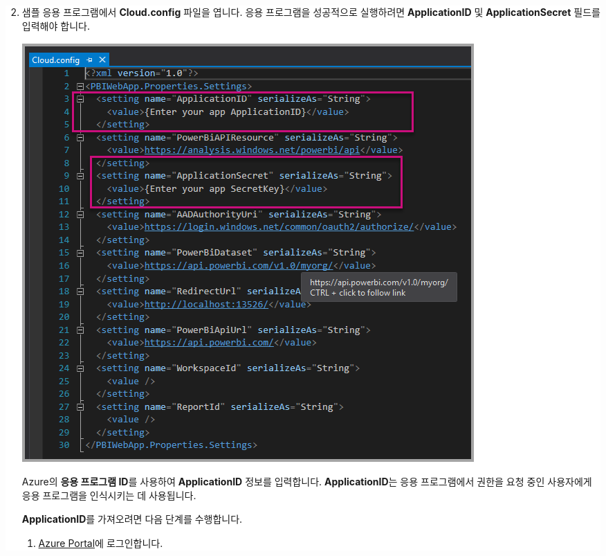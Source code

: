 2. 샘플 응용 프로그램에서 **Cloud.config** 파일을 엽니다. 응용 프로그램을 성공적으로 실행하려면 **ApplicationID** 및 **ApplicationSecret** 필드를 입력해야 합니다.

    ![Cloud.config 파일](media/embed-sample-for-your-organization/embed-sample-for-your-organization-030.png)

    Azure의 **응용 프로그램 ID**를 사용하여 **ApplicationID** 정보를 입력합니다. **ApplicationID**는 응용 프로그램에서 권한을 요청 중인 사용자에게 응용 프로그램을 인식시키는 데 사용됩니다.

    **ApplicationID**를 가져오려면 다음 단계를 수행합니다.

    1. [Azure Portal](https://portal.azure.com)에 로그인합니다.
